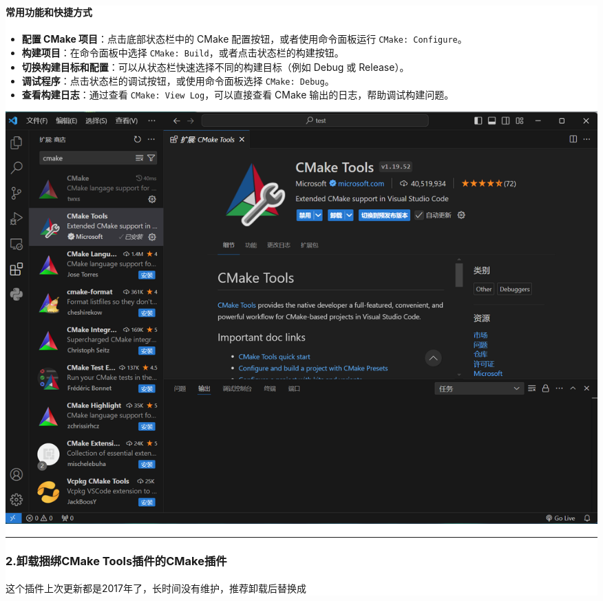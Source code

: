 
#### 常用功能和快捷方式

- **配置 CMake 项目**：点击底部状态栏中的 CMake 配置按钮，或者使用命令面板运行 `CMake: Configure`。
- **构建项目**：在命令面板中选择 `CMake: Build`，或者点击状态栏的构建按钮。
- **切换构建目标和配置**：可以从状态栏快速选择不同的构建目标（例如 Debug 或 Release）。
- **调试程序**：点击状态栏的调试按钮，或使用命令面板选择 `CMake: Debug`。
- **查看构建日志**：通过查看 `CMake: View Log`，可以直接查看 CMake 输出的日志，帮助调试构建问题。

![](/images/CMake-images/cmake.8.png)

---

### 2.卸载捆绑CMake Tools插件的CMake插件
这个插件上次更新都是2017年了，长时间没有维护，推荐卸载后替换成